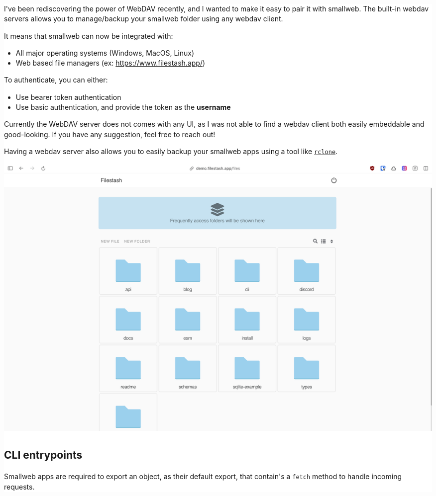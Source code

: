 I've been rediscovering the power of WebDAV recently, and I wanted to make it easy to pair it with smallweb. The built-in webdav servers allows you to manage/backup your smallweb folder using any webdav client.

It means that smallweb can now be integrated with:

- All major operating systems (Windows, MacOS, Linux)
- Web based file managers (ex: <https://www.filestash.app/>)

To authenticate, you can either:

- Use bearer token authentication
- Use basic authentication, and provide the token as the **username**

Currently the WebDAV server does not comes with any UI, as I was not able to find a webdav client both easily embeddable and good-looking. If you have any suggestion, feel free to reach out!

Having a webdav server also allows you to easily backup your smallweb apps using a tool like [`rclone`](https://rclone.org/).

![Smallweb WebDAV demo](/img/webdav_demo.png)

## CLI entrypoints

Smallweb apps are required to export an object, as their default export, that contain's a `fetch` method to handle incoming requests.
